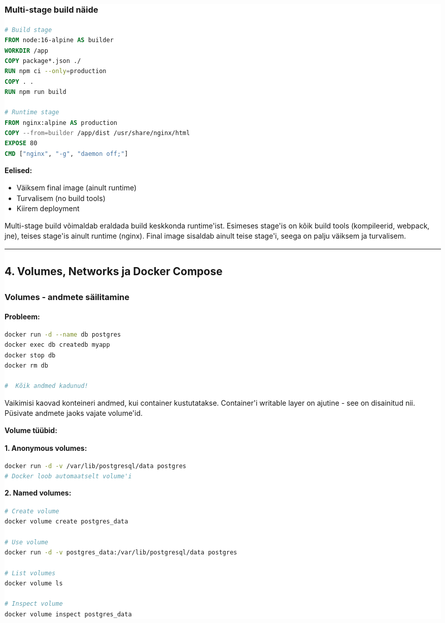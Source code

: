 ### Multi-stage build näide

```dockerfile
# Build stage
FROM node:16-alpine AS builder
WORKDIR /app
COPY package*.json ./
RUN npm ci --only=production
COPY . .
RUN npm run build

# Runtime stage  
FROM nginx:alpine AS production
COPY --from=builder /app/dist /usr/share/nginx/html
EXPOSE 80
CMD ["nginx", "-g", "daemon off;"]
```

**Eelised:**
-  Väiksem final image (ainult runtime)
-  Turvalisem (no build tools)
-  Kiirem deployment

Multi-stage build võimaldab eraldada build keskkonda runtime'ist. Esimeses stage'is on kõik build tools (kompileerid, webpack, jne), teises stage'is ainult runtime (nginx). Final image sisaldab ainult teise stage'i, seega on palju väiksem ja turvalisem.

---

## 4. Volumes, Networks ja Docker Compose

### Volumes - andmete säilitamine

**Probleem:**
```bash
docker run -d --name db postgres
docker exec db createdb myapp
docker stop db
docker rm db

#  Kõik andmed kadunud!
```

Vaikimisi kaovad konteineri andmed, kui container kustutatakse. Container'i writable layer on ajutine - see on disainitud nii. Püsivate andmete jaoks vajate volume'id.

**Volume tüübid:**

**1. Anonymous volumes:**
```bash
docker run -d -v /var/lib/postgresql/data postgres
# Docker loob automaatselt volume'i
```

**2. Named volumes:**
```bash
# Create volume
docker volume create postgres_data

# Use volume
docker run -d -v postgres_data:/var/lib/postgresql/data postgres

# List volumes
docker volume ls

# Inspect volume
docker volume inspect postgres_data
```